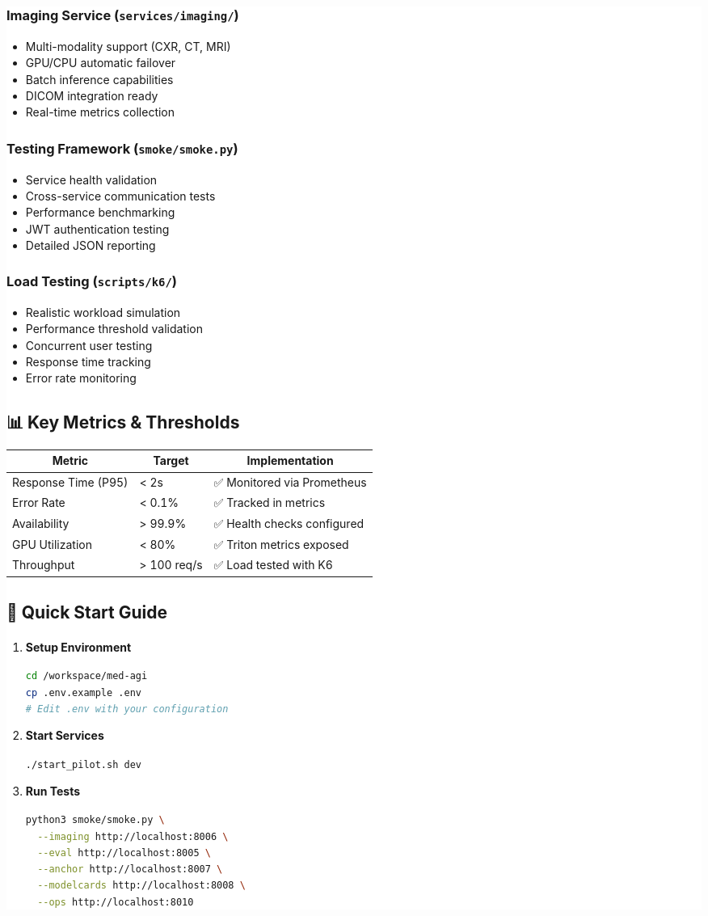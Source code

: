 ### Imaging Service (`services/imaging/`)
- Multi-modality support (CXR, CT, MRI)
- GPU/CPU automatic failover
- Batch inference capabilities
- DICOM integration ready
- Real-time metrics collection

### Testing Framework (`smoke/smoke.py`)
- Service health validation
- Cross-service communication tests
- Performance benchmarking
- JWT authentication testing
- Detailed JSON reporting

### Load Testing (`scripts/k6/`)
- Realistic workload simulation
- Performance threshold validation
- Concurrent user testing
- Response time tracking
- Error rate monitoring

## 📊 Key Metrics & Thresholds

| Metric | Target | Implementation |
|--------|--------|----------------|
| Response Time (P95) | < 2s | ✅ Monitored via Prometheus |
| Error Rate | < 0.1% | ✅ Tracked in metrics |
| Availability | > 99.9% | ✅ Health checks configured |
| GPU Utilization | < 80% | ✅ Triton metrics exposed |
| Throughput | > 100 req/s | ✅ Load tested with K6 |

## 🔧 Quick Start Guide

1. **Setup Environment**
   ```bash
   cd /workspace/med-agi
   cp .env.example .env
   # Edit .env with your configuration
   ```

2. **Start Services**
   ```bash
   ./start_pilot.sh dev
   ```

3. **Run Tests**
   ```bash
   python3 smoke/smoke.py \
     --imaging http://localhost:8006 \
     --eval http://localhost:8005 \
     --anchor http://localhost:8007 \
     --modelcards http://localhost:8008 \
     --ops http://localhost:8010
   ```

